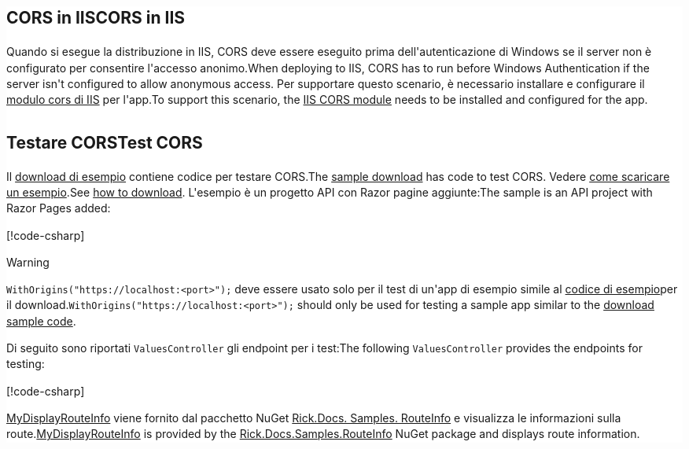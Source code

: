 ## <a name="cors-in-iis"></a><span data-ttu-id="c1172-355">CORS in IIS</span><span class="sxs-lookup"><span data-stu-id="c1172-355">CORS in IIS</span></span>

<span data-ttu-id="c1172-356">Quando si esegue la distribuzione in IIS, CORS deve essere eseguito prima dell'autenticazione di Windows se il server non è configurato per consentire l'accesso anonimo.</span><span class="sxs-lookup"><span data-stu-id="c1172-356">When deploying to IIS, CORS has to run before Windows Authentication if the server isn't configured to allow anonymous access.</span></span> <span data-ttu-id="c1172-357">Per supportare questo scenario, è necessario installare e configurare il [modulo cors di IIS](https://www.iis.net/downloads/microsoft/iis-cors-module) per l'app.</span><span class="sxs-lookup"><span data-stu-id="c1172-357">To support this scenario, the [IIS CORS module](https://www.iis.net/downloads/microsoft/iis-cors-module) needs to be installed and configured for the app.</span></span>

<a name="testc"></a>

## <a name="test-cors"></a><span data-ttu-id="c1172-358">Testare CORS</span><span class="sxs-lookup"><span data-stu-id="c1172-358">Test CORS</span></span>

<span data-ttu-id="c1172-359">Il [download di esempio](https://github.com/dotnet/AspNetCore.Docs/tree/main/aspnetcore/security/cors/3.1sample/Cors/WebAPI) contiene codice per testare CORS.</span><span class="sxs-lookup"><span data-stu-id="c1172-359">The [sample download](https://github.com/dotnet/AspNetCore.Docs/tree/main/aspnetcore/security/cors/3.1sample/Cors/WebAPI) has code to test CORS.</span></span> <span data-ttu-id="c1172-360">Vedere [come scaricare un esempio](xref:index#how-to-download-a-sample).</span><span class="sxs-lookup"><span data-stu-id="c1172-360">See [how to download](xref:index#how-to-download-a-sample).</span></span> <span data-ttu-id="c1172-361">L'esempio è un progetto API con Razor pagine aggiunte:</span><span class="sxs-lookup"><span data-stu-id="c1172-361">The sample is an API project with Razor Pages added:</span></span>

[!code-csharp[](cors/3.1sample/Cors/WebAPI/StartupTest2.cs?name=snippet2)]

  > [!WARNING]
  > <span data-ttu-id="c1172-362">`WithOrigins("https://localhost:<port>");` deve essere usato solo per il test di un'app di esempio simile al [codice di esempio](https://github.com/dotnet/AspNetCore.Docs/tree/live/aspnetcore/security/cors/3.1sample/Cors)per il download.</span><span class="sxs-lookup"><span data-stu-id="c1172-362">`WithOrigins("https://localhost:<port>");` should only be used for testing a sample app similar to the [download sample code](https://github.com/dotnet/AspNetCore.Docs/tree/live/aspnetcore/security/cors/3.1sample/Cors).</span></span>

<span data-ttu-id="c1172-363">Di seguito sono riportati `ValuesController` gli endpoint per i test:</span><span class="sxs-lookup"><span data-stu-id="c1172-363">The following `ValuesController` provides the endpoints for testing:</span></span>

[!code-csharp[](cors/3.1sample/Cors/WebAPI/Controllers/ValuesController.cs?name=snippet)]

<span data-ttu-id="c1172-364">[MyDisplayRouteInfo](https://github.com/Rick-Anderson/RouteInfo/blob/master/Microsoft.Docs.Samples.RouteInfo/ControllerContextExtensions.cs) viene fornito dal pacchetto NuGet [Rick.Docs. Samples. RouteInfo](https://www.nuget.org/packages/Rick.Docs.Samples.RouteInfo) e visualizza le informazioni sulla route.</span><span class="sxs-lookup"><span data-stu-id="c1172-364">[MyDisplayRouteInfo](https://github.com/Rick-Anderson/RouteInfo/blob/master/Microsoft.Docs.Samples.RouteInfo/ControllerContextExtensions.cs) is provided by the [Rick.Docs.Samples.RouteInfo](https://www.nuget.org/packages/Rick.Docs.Samples.RouteInfo) NuGet package and displays route information.</span></span>

